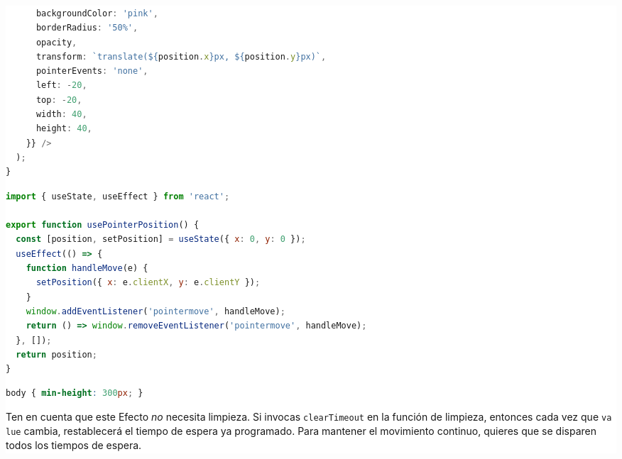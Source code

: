 ```js
      backgroundColor: 'pink',
      borderRadius: '50%',
      opacity,
      transform: `translate(${position.x}px, ${position.y}px)`,
      pointerEvents: 'none',
      left: -20,
      top: -20,
      width: 40,
      height: 40,
    }} />
  );
}
```

```js usePointerPosition.js
import { useState, useEffect } from 'react';

export function usePointerPosition() {
  const [position, setPosition] = useState({ x: 0, y: 0 });
  useEffect(() => {
    function handleMove(e) {
      setPosition({ x: e.clientX, y: e.clientY });
    }
    window.addEventListener('pointermove', handleMove);
    return () => window.removeEventListener('pointermove', handleMove);
  }, []);
  return position;
}
```

```css
body { min-height: 300px; }
```

</Sandpack>

Ten en cuenta que este Efecto *no* necesita limpieza. Si invocas `clearTimeout` en la función de limpieza, entonces cada vez que `value` cambia, restablecerá el tiempo de espera ya programado. Para mantener el movimiento continuo, quieres que se disparen todos los tiempos de espera.

</Solution>

</Challenges>
